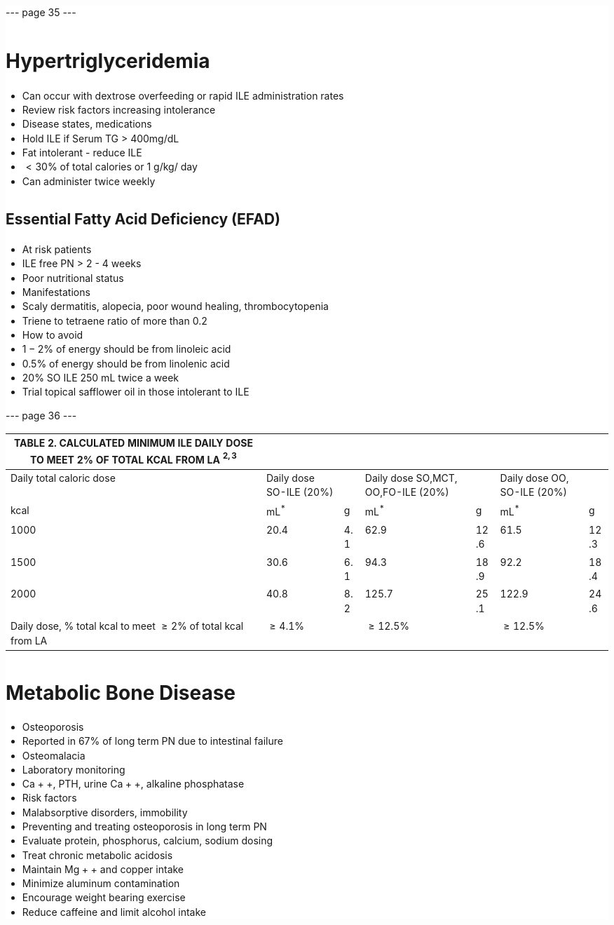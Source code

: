--- page 35 ---

# Hypertriglyceridemia 

- Can occur with dextrose overfeeding or rapid ILE administration rates
- Review risk factors increasing intolerance
- Disease states, medications
- Hold ILE if Serum TG > $400 \mathrm{mg} / \mathrm{dL}$
- Fat intolerant - reduce ILE
- $<30 \%$ of total calories or $1 \mathrm{~g} / \mathrm{kg} /$ day
- Can administer twice weekly


## Essential Fatty Acid Deficiency (EFAD)

- At risk patients
- ILE free PN > 2 - 4 weeks
- Poor nutritional status
- Manifestations
- Scaly dermatitis, alopecia, poor wound healing, thrombocytopenia
- Triene to tetraene ratio of more than 0.2
- How to avoid
- $1-2 \%$ of energy should be from linoleic acid
- $0.5 \%$ of energy should be from linolenic acid
- 20\% SO ILE 250 mL twice a week
- Trial topical safflower oil in those intolerant to ILE

--- page 36 ---

|  TABLE 2. CALCULATED MINIMUM ILE DAILY DOSE TO MEET 2\% OF TOTAL KCAL FROM LA ${ }^{2,3}$ |  |  |  |  |  |   |
| --- | --- | --- | --- | --- | --- | --- |
|  Daily total caloric dose | Daily dose SO-ILE (20\%) |  | Daily dose SO,MCT, OO,FO-ILE (20\%) |  | Daily dose OO, SO-ILE (20\%) |   |
|  kcal | $\mathrm{mL}^{*}$ | g | $\mathrm{mL}^{*}$ | g | $\mathrm{mL}^{*}$ | g  |
|  1000 | 20.4 | 4.1 | 62.9 | 12.6 | 61.5 | 12.3  |
|  1500 | 30.6 | 6.1 | 94.3 | 18.9 | 92.2 | 18.4  |
|  2000 | 40.8 | 8.2 | 125.7 | 25.1 | 122.9 | 24.6  |
|  Daily dose, \% total kcal to meet $\geq 2 \%$ of total kcal from LA | $\geq 4.1 \%$ |  | $\geq 12.5 \%$ |  | $\geq 12.5 \%$ |   |

# Metabolic Bone Disease

- Osteoporosis
- Reported in 67\% of long term PN due to intestinal failure
- Osteomalacia
- Laboratory monitoring
- $\mathrm{Ca}++$, PTH, urine $\mathrm{Ca}++$, alkaline phosphatase
- Risk factors
- Malabsorptive disorders, immobility
- Preventing and treating osteoporosis in long term PN
- Evaluate protein, phosphorus, calcium, sodium dosing
- Treat chronic metabolic acidosis
- Maintain $\mathrm{Mg}++$ and copper intake
- Minimize aluminum contamination
- Encourage weight bearing exercise
- Reduce caffeine and limit alcohol intake
